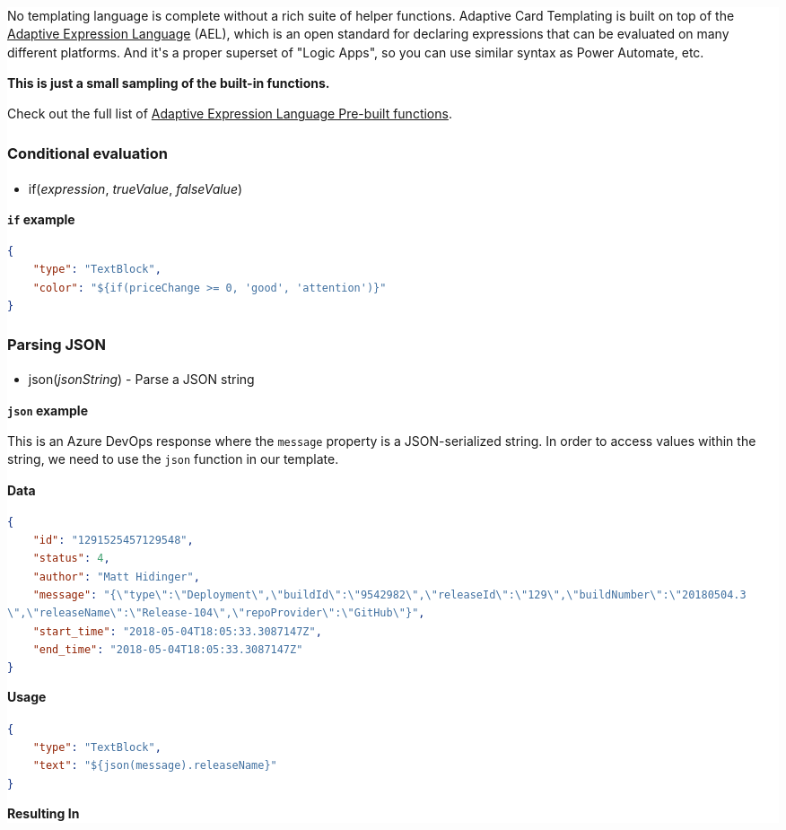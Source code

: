 No templating language is complete without a rich suite of helper functions. Adaptive Card Templating is built on top of the [Adaptive Expression Language](/azure/bot-service/bot-builder-concept-adaptive-expressions) (AEL), which is an open standard for declaring expressions that can be evaluated on many different platforms. And it's a proper superset of "Logic Apps", so you can use similar syntax as Power Automate, etc.

**This is just a small sampling of the built-in functions.**

Check out the full list of [Adaptive Expression Language Pre-built functions](/azure/bot-service/bot-builder-concept-adaptive-expressions?view=azure-bot-service-4.0).

### Conditional evaluation

* if(*expression*, *trueValue*, *falseValue*)

**`if` example**

```json
{
    "type": "TextBlock",
    "color": "${if(priceChange >= 0, 'good', 'attention')}"
}
```

### Parsing JSON

* json(*jsonString*) - Parse a JSON string

**`json` example**

This is an Azure DevOps response where the `message` property is a JSON-serialized string. In order to access values within the string, we need to use the `json` function in our template.

**Data** 

```json
{
    "id": "1291525457129548",
    "status": 4,
    "author": "Matt Hidinger",
    "message": "{\"type\":\"Deployment\",\"buildId\":\"9542982\",\"releaseId\":\"129\",\"buildNumber\":\"20180504.3\",\"releaseName\":\"Release-104\",\"repoProvider\":\"GitHub\"}",
    "start_time": "2018-05-04T18:05:33.3087147Z",
    "end_time": "2018-05-04T18:05:33.3087147Z"
}
```

**Usage**

```json
{
    "type": "TextBlock",
    "text": "${json(message).releaseName}"
}
```

**Resulting In**
